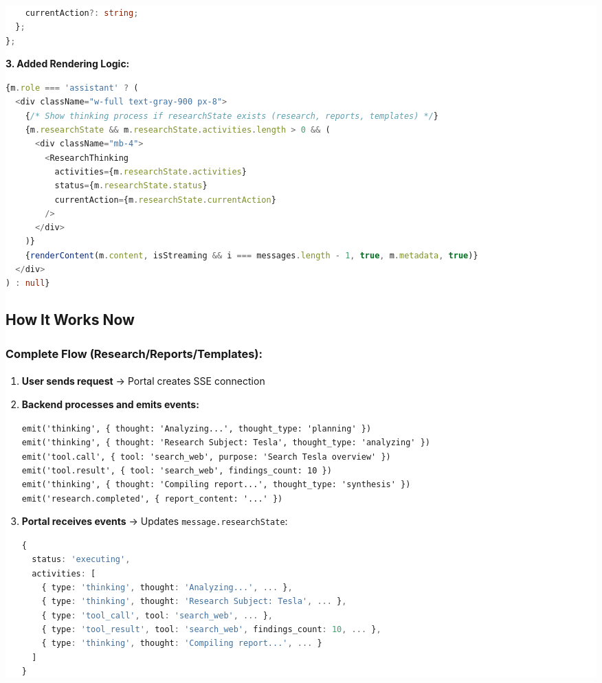 ```typescript
    currentAction?: string;
  };
};
```

**3. Added Rendering Logic:**
```typescript
{m.role === 'assistant' ? (
  <div className="w-full text-gray-900 px-8">
    {/* Show thinking process if researchState exists (research, reports, templates) */}
    {m.researchState && m.researchState.activities.length > 0 && (
      <div className="mb-4">
        <ResearchThinking 
          activities={m.researchState.activities}
          status={m.researchState.status}
          currentAction={m.researchState.currentAction}
        />
      </div>
    )}
    {renderContent(m.content, isStreaming && i === messages.length - 1, true, m.metadata, true)}
  </div>
) : null}
```

## How It Works Now

### Complete Flow (Research/Reports/Templates):

1. **User sends request** → Portal creates SSE connection

2. **Backend processes and emits events:**
   ```
   emit('thinking', { thought: 'Analyzing...', thought_type: 'planning' })
   emit('thinking', { thought: 'Research Subject: Tesla', thought_type: 'analyzing' })
   emit('tool.call', { tool: 'search_web', purpose: 'Search Tesla overview' })
   emit('tool.result', { tool: 'search_web', findings_count: 10 })
   emit('thinking', { thought: 'Compiling report...', thought_type: 'synthesis' })
   emit('research.completed', { report_content: '...' })
   ```

3. **Portal receives events** → Updates `message.researchState`:
   ```typescript
   {
     status: 'executing',
     activities: [
       { type: 'thinking', thought: 'Analyzing...', ... },
       { type: 'thinking', thought: 'Research Subject: Tesla', ... },
       { type: 'tool_call', tool: 'search_web', ... },
       { type: 'tool_result', tool: 'search_web', findings_count: 10, ... },
       { type: 'thinking', thought: 'Compiling report...', ... }
     ]
   }
   ```
